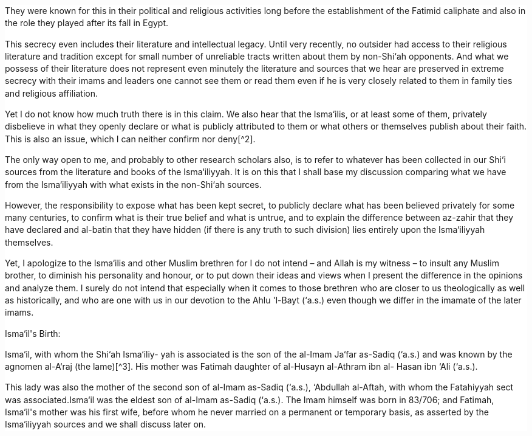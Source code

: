 They were known for this in their political and religious activities
long before the establishment of the Fatimid caliphate and also in the
role they played after its fall in Egypt.

This secrecy even includes their literature and intellectual legacy.
Until very recently, no outsider had access to their religious
literature and tradition except for small number of unreliable tracts
written about them by non-Shi‘ah opponents. And what we possess of their
literature does not represent even minutely the literature and sources
that we hear are preserved in extreme secrecy with their imams and
leaders one cannot see them or read them even if he is very closely
related to them in family ties and religious affiliation.

Yet I do not know how much truth there is in this claim. We also hear
that the Isma‘ilis, or at least some of them, privately disbelieve in
what they openly declare or what is publicly attributed to them or what
others or themselves publish about their faith. This is also an issue,
which I can neither confirm nor deny[^2].

The only way open to me, and probably to other research scholars also,
is to refer to whatever has been collected in our Shi‘i sources from the
literature and books of the Isma‘iliyyah. It is on this that I shall
base my discussion comparing what we have from the Isma‘iliyyah with
what exists in the non-Shi‘ah sources.

However, the responsibility to expose what has been kept secret, to
publicly declare what has been believed privately for some many
centuries, to confirm what is their true belief and what is untrue, and
to explain the difference between az-zahir that they have declared and
al-batin that they have hidden (if there is any truth to such division)
lies entirely upon the Isma‘iliyyah themselves.

Yet, I apologize to the Isma‘ilis and other Muslim brethren for I do not
intend – and Allah is my witness – to insult any Muslim brother, to
diminish his personality and honour, or to put down their ideas and
views when I present the difference in the opinions and analyze them. I
surely do not intend that especially when it comes to those brethren who
are closer to us theologically as well as historically, and who are one
with us in our devotion to the Ahlu 'l-Bayt (‘a.s.) even though we
differ in the imamate of the later imams.

Isma‘il's Birth:

Isma‘il, with whom the Shi‘ah Isma‘iliy- yah is associated is the son of
the al-Imam Ja‘far as-Sadiq (‘a.s.) and was known by the agnomen
al-A‘raj (the lame)[^3]. His mother was Fatimah daughter of al-Husayn
al-Athram ibn al- Hasan ibn ‘Ali (‘a.s.).

This lady was also the mother of the second son of al-Imam as-Sadiq
(‘a.s.), ‘Abdullah al-Aftah, with whom the Fatahiyyah sect was
associated.Isma‘il was the eldest son of al-Imam as-Sadiq (‘a.s.). The
Imam himself was born in 83/706; and Fatimah, Isma‘il's mother was his
first wife, before whom he never married on a permanent or temporary
basis, as asserted by the Isma‘iliyyah sources and we shall discuss
later on.
